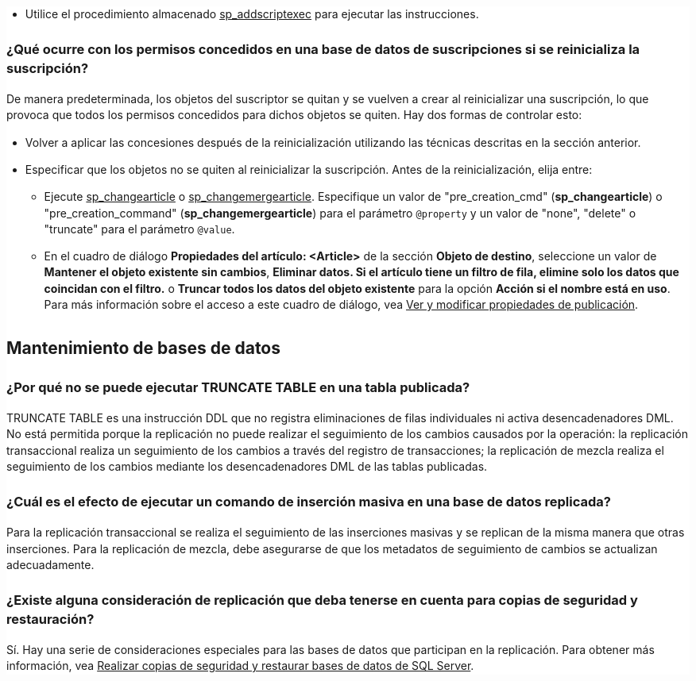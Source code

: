  
-   Utilice el procedimiento almacenado [sp_addscriptexec](../../../relational-databases/system-stored-procedures/sp-addscriptexec-transact-sql.md) para ejecutar las instrucciones.  
  
### <a name="what-happens-to-permissions-granted-in-a-subscription-database-if-a-subscription-is-reinitialized"></a>¿Qué ocurre con los permisos concedidos en una base de datos de suscripciones si se reinicializa la suscripción?  
 De manera predeterminada, los objetos del suscriptor se quitan y se vuelven a crear al reinicializar una suscripción, lo que provoca que todos los permisos concedidos para dichos objetos se quiten. Hay dos formas de controlar esto:  
  
-   Volver a aplicar las concesiones después de la reinicialización utilizando las técnicas descritas en la sección anterior.  
  
-   Especificar que los objetos no se quiten al reinicializar la suscripción. Antes de la reinicialización, elija entre:  
  
    -   Ejecute [sp_changearticle](../../../relational-databases/system-stored-procedures/sp-changearticle-transact-sql.md) o [sp_changemergearticle](../../../relational-databases/system-stored-procedures/sp-changemergearticle-transact-sql.md). Especifique un valor de "pre_creation_cmd" (**sp_changearticle**) o "pre_creation_command" (**sp_changemergearticle**) para el parámetro `@property` y un valor de "none", "delete" o "truncate" para el parámetro `@value`.  
  
    -   En el cuadro de diálogo **Propiedades del artículo: \<Article>** de la sección **Objeto de destino**, seleccione un valor de **Mantener el objeto existente sin cambios**, **Eliminar datos. Si el artículo tiene un filtro de fila, elimine solo los datos que coincidan con el filtro.** o **Truncar todos los datos del objeto existente** para la opción **Acción si el nombre está en uso**. Para más información sobre el acceso a este cuadro de diálogo, vea [Ver y modificar propiedades de publicación](../../../relational-databases/replication/publish/view-and-modify-publication-properties.md).  
  
## <a name="database-maintenance"></a>Mantenimiento de bases de datos  
  
### <a name="why-cant-i-run-truncate-table-on-a-published-table"></a>¿Por qué no se puede ejecutar TRUNCATE TABLE en una tabla publicada?  
 TRUNCATE TABLE es una instrucción DDL que no registra eliminaciones de filas individuales ni activa desencadenadores DML. No está permitida porque la replicación no puede realizar el seguimiento de los cambios causados por la operación: la replicación transaccional realiza un seguimiento de los cambios a través del registro de transacciones; la replicación de mezcla realiza el seguimiento de los cambios mediante los desencadenadores DML de las tablas publicadas.  
  
### <a name="what-is-the-effect-of-running-a-bulk-insert-command-on-a-replicated-database"></a>¿Cuál es el efecto de ejecutar un comando de inserción masiva en una base de datos replicada?  
 Para la replicación transaccional se realiza el seguimiento de las inserciones masivas y se replican de la misma manera que otras inserciones. Para la replicación de mezcla, debe asegurarse de que los metadatos de seguimiento de cambios se actualizan adecuadamente.  
  
### <a name="are-there-any-replication-considerations-for-backup-and-restore"></a>¿Existe alguna consideración de replicación que deba tenerse en cuenta para copias de seguridad y restauración?  
 Sí. Hay una serie de consideraciones especiales para las bases de datos que participan en la replicación. Para obtener más información, vea [Realizar copias de seguridad y restaurar bases de datos de SQL Server](../../../relational-databases/replication/administration/back-up-and-restore-replicated-databases.md).  
  